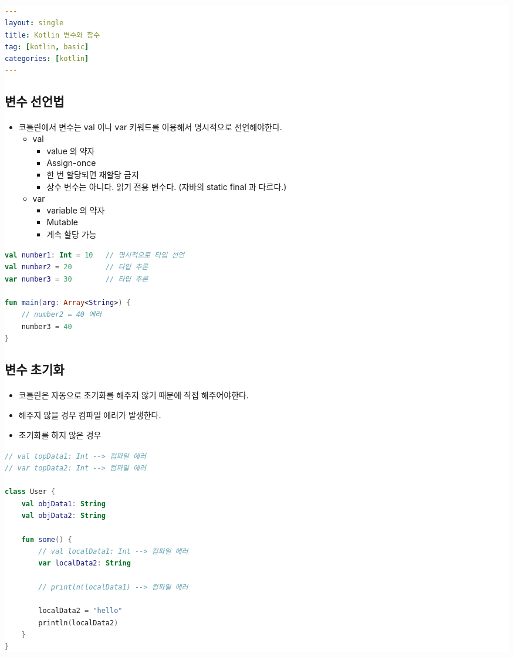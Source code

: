```yaml
---
layout: single
title: Kotlin 변수와 함수
tag: [kotlin, basic]
categories: [kotlin]
---
```


## 변수 선언법

- 코틀린에서 변수는 val 이나 var 키워드를 이용해서 명시적으로 선언해야한다.
    - val
        - value 의 약자
        - Assign-once
        - 한 번 할당되면 재할당 금지
        - 상수 변수는 아니다. 읽기 전용 변수다. (자바의 static final 과 다르다.)
    - var
        - variable 의 약자
        - Mutable
        - 계속 할당 가능

```Kotlin
val number1: Int = 10   // 명시적으로 타입 선언
val number2 = 20        // 타입 추론
var number3 = 30        // 타입 추론

fun main(arg: Array<String>) {
    // number2 = 40 에러
    number3 = 40
}
```

## 변수 초기화

- 코틀린은 자동으로 초기화를 해주지 않기 때문에 직접 해주어야한다.
- 해주지 않을 경우 컴파일 에러가 발생한다.

- 초기화를 하지 않은 경우

```Kotlin
// val topData1: Int --> 컴파일 에러
// var topData2: Int --> 컴파일 에러

class User {
    val objData1: String
    val objData2: String

    fun some() {
        // val localData1: Int --> 컴파일 에러
        var localData2: String

        // println(localData1) --> 컴파일 에러

        localData2 = "hello"
        println(localData2)
    }
}
```
